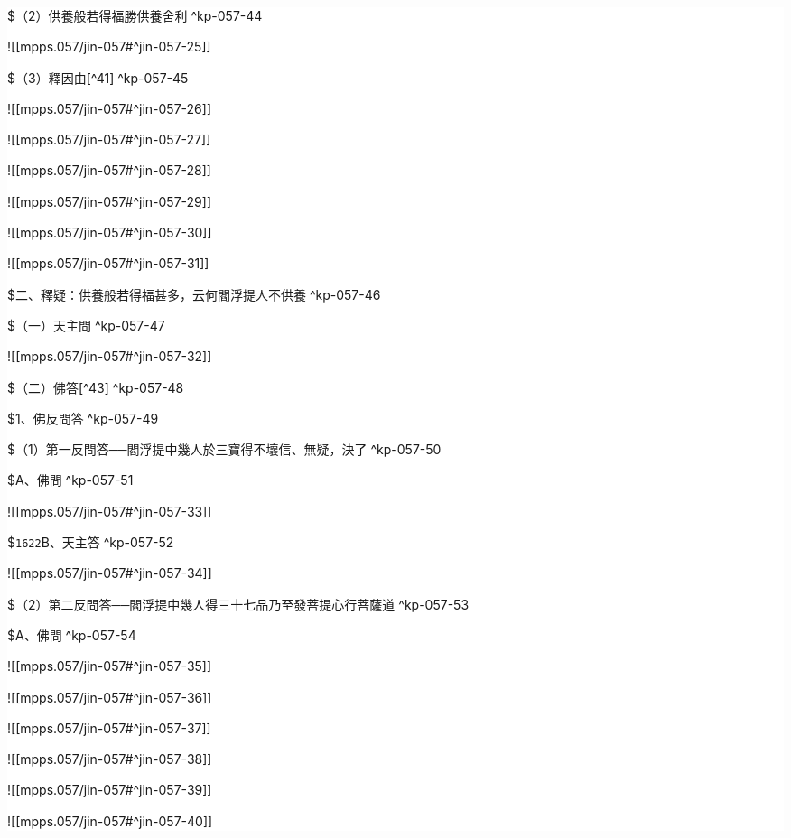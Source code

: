  $（2）供養般若得福勝供養舍利 ^kp-057-44

![[mpps.057/jin-057#^jin-057-25]]

 $（3）釋因由[^41] ^kp-057-45

![[mpps.057/jin-057#^jin-057-26]]

![[mpps.057/jin-057#^jin-057-27]]

![[mpps.057/jin-057#^jin-057-28]]

![[mpps.057/jin-057#^jin-057-29]]

![[mpps.057/jin-057#^jin-057-30]]

![[mpps.057/jin-057#^jin-057-31]]

 $二、釋疑：供養般若得福甚多，云何閻浮提人不供養 ^kp-057-46

 $（一）天主問 ^kp-057-47

![[mpps.057/jin-057#^jin-057-32]]

 $（二）佛答[^43] ^kp-057-48

 $1、佛反問答 ^kp-057-49

 $（1）第一反問答──閻浮提中幾人於三寶得不壞信、無疑，決了 ^kp-057-50

 $A、佛問 ^kp-057-51

![[mpps.057/jin-057#^jin-057-33]]

 $`1622`B、天主答 ^kp-057-52

![[mpps.057/jin-057#^jin-057-34]]

 $（2）第二反問答──閻浮提中幾人得三十七品乃至發菩提心行菩薩道 ^kp-057-53

 $A、佛問 ^kp-057-54

![[mpps.057/jin-057#^jin-057-35]]

![[mpps.057/jin-057#^jin-057-36]]

![[mpps.057/jin-057#^jin-057-37]]

![[mpps.057/jin-057#^jin-057-38]]

![[mpps.057/jin-057#^jin-057-39]]

![[mpps.057/jin-057#^jin-057-40]]
